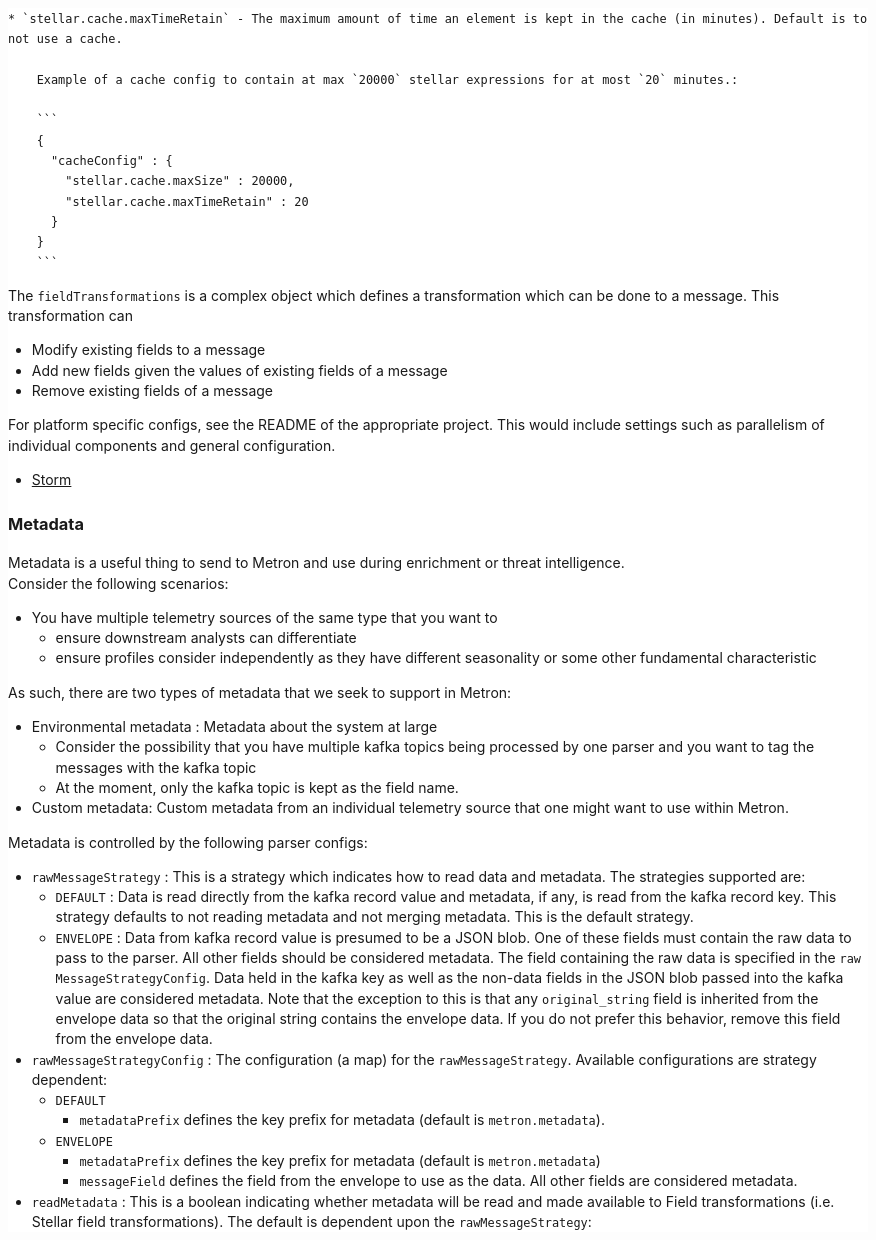     * `stellar.cache.maxTimeRetain` - The maximum amount of time an element is kept in the cache (in minutes). Default is to not use a cache.

        Example of a cache config to contain at max `20000` stellar expressions for at most `20` minutes.:

        ```
        {
          "cacheConfig" : {
            "stellar.cache.maxSize" : 20000,
            "stellar.cache.maxTimeRetain" : 20
          }
        }
        ```

The `fieldTransformations` is a complex object which defines a
transformation which can be done to a message.  This transformation can 
* Modify existing fields to a message
* Add new fields given the values of existing fields of a message
* Remove existing fields of a message

For platform specific configs, see the README of the appropriate project. This would include settings such as parallelism of individual components and general configuration.
* [Storm](metron-parsing-storm/README.md#parser-configuration)

### Metadata

Metadata is a useful thing to send to Metron and use during enrichment or threat intelligence.  
Consider the following scenarios:
* You have multiple telemetry sources of the same type that you want to 
    * ensure downstream analysts can differentiate
    * ensure profiles consider independently as they have different seasonality or some other fundamental characteristic

As such, there are two types of metadata that we seek to support in Metron:
* Environmental metadata : Metadata about the system at large
    * Consider the possibility that you have multiple kafka topics being processed by one parser and you want to tag the messages with the kafka topic
    * At the moment, only the kafka topic is kept as the field name.
* Custom metadata: Custom metadata from an individual telemetry source that one might want to use within Metron. 

Metadata is controlled by the following parser configs:
* `rawMessageStrategy` : This is a strategy which indicates how to read data and metadata.  The strategies supported are:
    * `DEFAULT` : Data is read directly from the kafka record value and metadata, if any, is read from the kafka record key.  This strategy defaults to not reading metadata and not merging metadata.  This is the default strategy.
    * `ENVELOPE` : Data from kafka record value is presumed to be a JSON blob. One of
      these fields must contain the raw data to pass to the parser.  All other fields should be considered metadata.  The field containing the raw data is specified in the `rawMessageStrategyConfig`.  Data held in the kafka key as well as the non-data fields in the JSON blob passed into the kafka value are considered metadata. Note that the exception to this is that any `original_string` field is inherited from the envelope data so that the original string contains the envelope data.  If you do not prefer this behavior, remove this field from the envelope data.
* `rawMessageStrategyConfig` : The configuration (a map) for the `rawMessageStrategy`.  Available configurations are strategy dependent:
    * `DEFAULT`
        * `metadataPrefix` defines the key prefix for metadata (default is `metron.metadata`).
    * `ENVELOPE`
        * `metadataPrefix` defines the key prefix for metadata (default is `metron.metadata`)
        * `messageField` defines the field from the envelope to use as the data.  All other fields are considered metadata.
* `readMetadata` : This is a boolean indicating whether metadata will be read and made available to Field 
transformations (i.e. Stellar field transformations).  The default is
dependent upon the `rawMessageStrategy`: